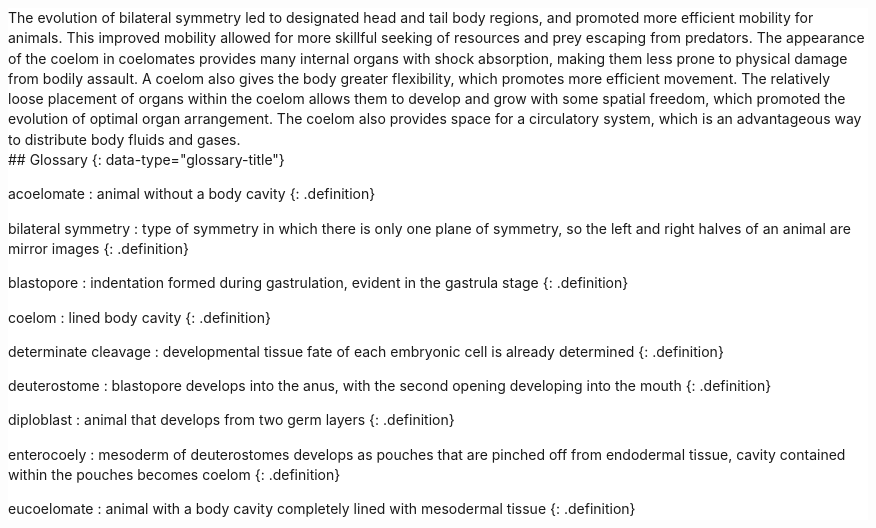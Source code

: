</div>
<div data-type="solution" class="solution" markdown="1">
The evolution of bilateral symmetry led to designated head and tail body regions, and promoted more efficient mobility for animals. This improved mobility allowed for more skillful seeking of resources and prey escaping from predators. The appearance of the coelom in coelomates provides many internal organs with shock absorption, making them less prone to physical damage from bodily assault. A coelom also gives the body greater flexibility, which promotes more efficient movement. The relatively loose placement of organs within the coelom allows them to develop and grow with some spatial freedom, which promoted the evolution of optimal organ arrangement. The coelom also provides space for a circulatory system, which is an advantageous way to distribute body fluids and gases.

</div>
</div>

<div data-type="glossary" markdown="1">
## Glossary
{: data-type="glossary-title"}

acoelomate
: animal without a body cavity
{: .definition}

bilateral symmetry
: type of symmetry in which there is only one plane of symmetry, so the left and right halves of an animal are mirror images
{: .definition}

blastopore
: indentation formed during gastrulation, evident in the gastrula stage
{: .definition}

coelom
: lined body cavity
{: .definition}

determinate cleavage
: developmental tissue fate of each embryonic cell is already determined
{: .definition}

deuterostome
: blastopore develops into the anus, with the second opening developing into the mouth
{: .definition}

diploblast
: animal that develops from two germ layers
{: .definition}

enterocoely
: mesoderm of deuterostomes develops as pouches that are pinched off from endodermal tissue, cavity contained within the pouches becomes coelom
{: .definition}

eucoelomate
: animal with a body cavity completely lined with mesodermal tissue
{: .definition}
